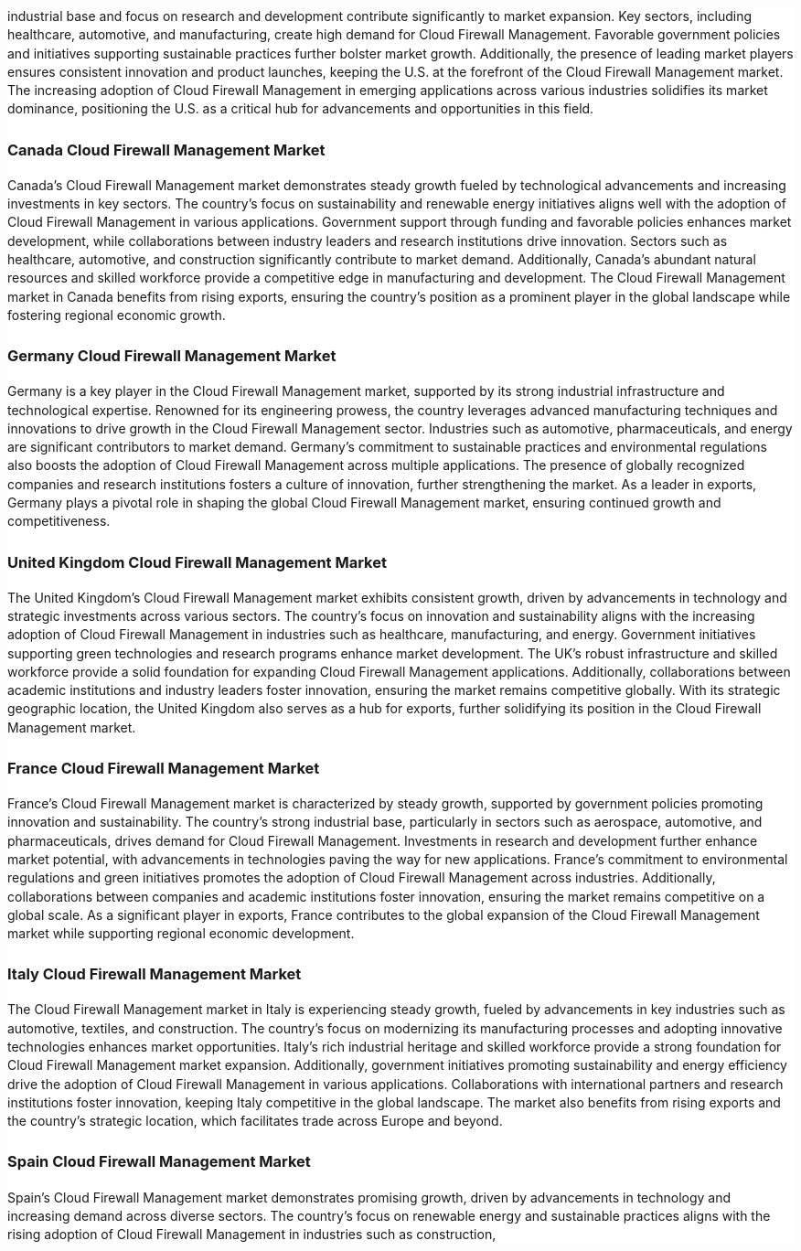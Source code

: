 industrial base and focus on research and development contribute significantly to market expansion. Key sectors, including healthcare, automotive, and manufacturing, create high demand for Cloud Firewall Management. Favorable government policies and initiatives supporting sustainable practices further bolster market growth. Additionally, the presence of leading market players ensures consistent innovation and product launches, keeping the U.S. at the forefront of the Cloud Firewall Management market. The increasing adoption of Cloud Firewall Management in emerging applications across various industries solidifies its market dominance, positioning the U.S. as a critical hub for advancements and opportunities in this field.</p><h3>Canada Cloud Firewall Management Market</h3><p>Canada&rsquo;s Cloud Firewall Management market demonstrates steady growth fueled by technological advancements and increasing investments in key sectors. The country&rsquo;s focus on sustainability and renewable energy initiatives aligns well with the adoption of Cloud Firewall Management in various applications. Government support through funding and favorable policies enhances market development, while collaborations between industry leaders and research institutions drive innovation. Sectors such as healthcare, automotive, and construction significantly contribute to market demand. Additionally, Canada&rsquo;s abundant natural resources and skilled workforce provide a competitive edge in manufacturing and development. The Cloud Firewall Management market in Canada benefits from rising exports, ensuring the country&rsquo;s position as a prominent player in the global landscape while fostering regional economic growth.</p><h3>Germany Cloud Firewall Management Market</h3><p>Germany is a key player in the Cloud Firewall Management market, supported by its strong industrial infrastructure and technological expertise. Renowned for its engineering prowess, the country leverages advanced manufacturing techniques and innovations to drive growth in the Cloud Firewall Management sector. Industries such as automotive, pharmaceuticals, and energy are significant contributors to market demand. Germany&rsquo;s commitment to sustainable practices and environmental regulations also boosts the adoption of Cloud Firewall Management across multiple applications. The presence of globally recognized companies and research institutions fosters a culture of innovation, further strengthening the market. As a leader in exports, Germany plays a pivotal role in shaping the global Cloud Firewall Management market, ensuring continued growth and competitiveness.</p><h3>United Kingdom Cloud Firewall Management Market</h3><p>The United Kingdom&rsquo;s Cloud Firewall Management market exhibits consistent growth, driven by advancements in technology and strategic investments across various sectors. The country&rsquo;s focus on innovation and sustainability aligns with the increasing adoption of Cloud Firewall Management in industries such as healthcare, manufacturing, and energy. Government initiatives supporting green technologies and research programs enhance market development. The UK&rsquo;s robust infrastructure and skilled workforce provide a solid foundation for expanding Cloud Firewall Management applications. Additionally, collaborations between academic institutions and industry leaders foster innovation, ensuring the market remains competitive globally. With its strategic geographic location, the United Kingdom also serves as a hub for exports, further solidifying its position in the Cloud Firewall Management market.</p><h3>France Cloud Firewall Management Market</h3><p>France&rsquo;s Cloud Firewall Management market is characterized by steady growth, supported by government policies promoting innovation and sustainability. The country&rsquo;s strong industrial base, particularly in sectors such as aerospace, automotive, and pharmaceuticals, drives demand for Cloud Firewall Management. Investments in research and development further enhance market potential, with advancements in technologies paving the way for new applications. France&rsquo;s commitment to environmental regulations and green initiatives promotes the adoption of Cloud Firewall Management across industries. Additionally, collaborations between companies and academic institutions foster innovation, ensuring the market remains competitive on a global scale. As a significant player in exports, France contributes to the global expansion of the Cloud Firewall Management market while supporting regional economic development.</p><h3>Italy Cloud Firewall Management Market</h3><p>The Cloud Firewall Management market in Italy is experiencing steady growth, fueled by advancements in key industries such as automotive, textiles, and construction. The country&rsquo;s focus on modernizing its manufacturing processes and adopting innovative technologies enhances market opportunities. Italy&rsquo;s rich industrial heritage and skilled workforce provide a strong foundation for Cloud Firewall Management market expansion. Additionally, government initiatives promoting sustainability and energy efficiency drive the adoption of Cloud Firewall Management in various applications. Collaborations with international partners and research institutions foster innovation, keeping Italy competitive in the global landscape. The market also benefits from rising exports and the country&rsquo;s strategic location, which facilitates trade across Europe and beyond.</p><h3>Spain Cloud Firewall Management Market</h3><p>Spain&rsquo;s Cloud Firewall Management market demonstrates promising growth, driven by advancements in technology and increasing demand across diverse sectors. The country&rsquo;s focus on renewable energy and sustainable practices aligns with the rising adoption of Cloud Firewall Management in industries such as construction,